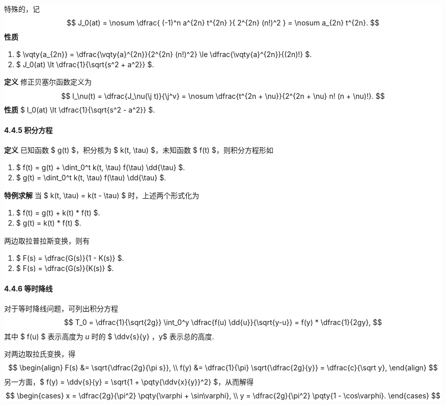 特殊的，记
$$
J_0(at) = \nosum \dfrac{
	(-1)^n a^{2n} t^{2n}
}{
	2^{2n} (n!)^2
} = \nosum a_{2n} t^{2n}.
$$
**性质**

1. $ \vqty{a_{2n}} = \dfrac{\vqty{a}^{2n}}{2^{2n} (n!)^2} \le \dfrac{\vqty{a}^{2n}}{(2n)!} $.
2. $ J_0(at) \lt \dfrac{1}{\sqrt{s^2 + a^2}} $.

**定义**	修正贝塞尔函数定义为
$$
I_\nu(t) = \dfrac{J_\nu(\j t)}{\j^v}
= \nosum \dfrac{t^{2n + \nu}}{2^{2n + \nu} n! (n + \nu)!}.
$$
**性质**	$ I_0(at) \lt \dfrac{1}{\sqrt{s^2 - a^2}} $.



#### 4.4.5  积分方程

**定义**	已知函数 $ g(t) $，积分核为 $ k(t, \tau) $，未知函数 $ f(t) $，则积分方程形如

1. $ f(t) = g(t) + \dint_0^t k(t, \tau) f(\tau) \dd{\tau} $.
2. $ g(t) = \dint_0^t k(t, \tau) f(\tau) \dd{\tau} $.

**特例求解**	当 $ k(t, \tau) = k(t - \tau) $ 时，上述两个形式化为

1. $ f(t) = g(t) + k(t) * f(t) $.
2. $ g(t) = k(t) * f(t) $.

两边取拉普拉斯变换，则有

1. $ F(s) = \dfrac{G(s)}{1 - K(s)} $.
2. $ F(s) = \dfrac{G(s)}{K(s)} $.



#### 4.4.6  等时降线

对于等时降线问题，可列出积分方程
$$
T_0 = \dfrac{1}{\sqrt{2g}} \int_0^y \dfrac{f(u) \dd{u}}{\sqrt{y-u}}
= f(y) * \dfrac{1}{2gy},
$$
其中 $ f(u) $ 表示高度为 $u$ 时的 $ \ddv{s}{y} $，$y$ 表示总的高度.

对两边取拉氏变换，得
$$
\begin{align}
F(s) &= \sqrt{\dfrac{2g}{\pi s}},
\\
f(y) &= \dfrac{1}{\pi} \sqrt{\dfrac{2g}{y}}
= \dfrac{c}{\sqrt y},
\end{align}
$$
另一方面，$ f(y) = \ddv{s}{y} = \sqrt{1 + \pqty{\ddv{x}{y}}^2} $，从而解得
$$
\begin{cases}
	x = \dfrac{2g}{\pi^2} \pqty{\varphi + \sin\varphi}, \\
	y = \dfrac{2g}{\pi^2} \pqty{1 - \cos\varphi}.
\end{cases}
$$
